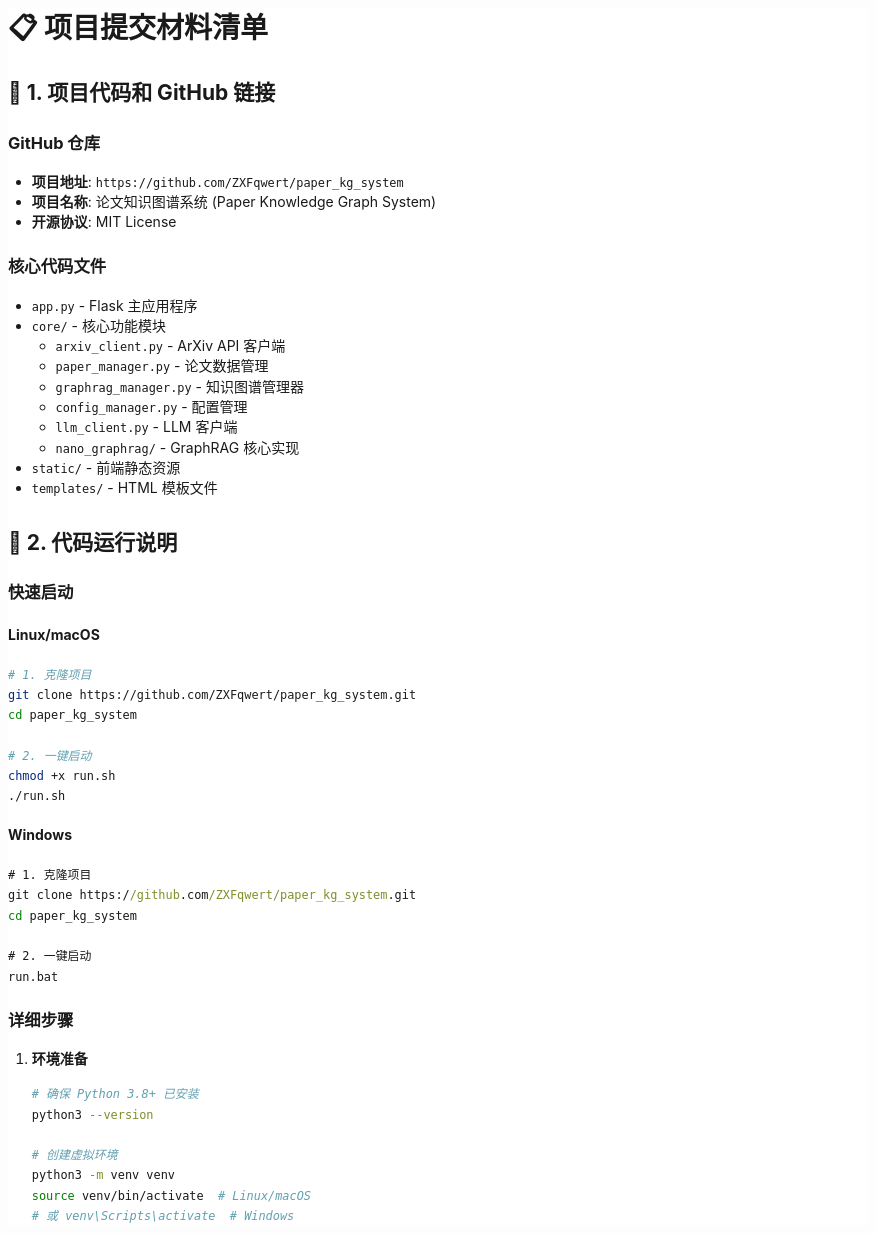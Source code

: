 # 📋 项目提交材料清单

## 🔗 1. 项目代码和 GitHub 链接

### GitHub 仓库
- **项目地址**: `https://github.com/ZXFqwert/paper_kg_system`
- **项目名称**: 论文知识图谱系统 (Paper Knowledge Graph System)
- **开源协议**: MIT License

### 核心代码文件
- `app.py` - Flask 主应用程序
- `core/` - 核心功能模块
  - `arxiv_client.py` - ArXiv API 客户端
  - `paper_manager.py` - 论文数据管理
  - `graphrag_manager.py` - 知识图谱管理器
  - `config_manager.py` - 配置管理
  - `llm_client.py` - LLM 客户端
  - `nano_graphrag/` - GraphRAG 核心实现
- `static/` - 前端静态资源
- `templates/` - HTML 模板文件

## 🚀 2. 代码运行说明

### 快速启动

#### Linux/macOS
```bash
# 1. 克隆项目
git clone https://github.com/ZXFqwert/paper_kg_system.git
cd paper_kg_system

# 2. 一键启动
chmod +x run.sh
./run.sh
```

#### Windows
```cmd
# 1. 克隆项目
git clone https://github.com/ZXFqwert/paper_kg_system.git
cd paper_kg_system

# 2. 一键启动
run.bat
```

### 详细步骤
1. **环境准备**
   ```bash
   # 确保 Python 3.8+ 已安装
   python3 --version
   
   # 创建虚拟环境
   python3 -m venv venv
   source venv/bin/activate  # Linux/macOS
   # 或 venv\Scripts\activate  # Windows
   ```
